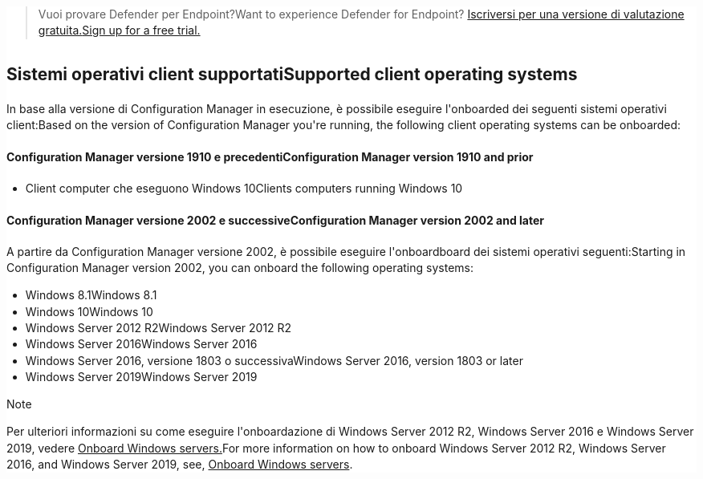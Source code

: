 ><span data-ttu-id="38a83-110">Vuoi provare Defender per Endpoint?</span><span class="sxs-lookup"><span data-stu-id="38a83-110">Want to experience Defender for Endpoint?</span></span> [<span data-ttu-id="38a83-111">Iscriversi per una versione di valutazione gratuita.</span><span class="sxs-lookup"><span data-stu-id="38a83-111">Sign up for a free trial.</span></span>](https://www.microsoft.com/microsoft-365/windows/microsoft-defender-atp?ocid=docs-wdatp-configureendpointssccm-abovefoldlink)

## <a name="supported-client-operating-systems"></a><span data-ttu-id="38a83-112">Sistemi operativi client supportati</span><span class="sxs-lookup"><span data-stu-id="38a83-112">Supported client operating systems</span></span>

<span data-ttu-id="38a83-113">In base alla versione di Configuration Manager in esecuzione, è possibile eseguire l'onboarded dei seguenti sistemi operativi client:</span><span class="sxs-lookup"><span data-stu-id="38a83-113">Based on the version of Configuration Manager you're running, the following client operating systems can be onboarded:</span></span>

#### <a name="configuration-manager-version-1910-and-prior"></a><span data-ttu-id="38a83-114">Configuration Manager versione 1910 e precedenti</span><span class="sxs-lookup"><span data-stu-id="38a83-114">Configuration Manager version 1910 and prior</span></span>

- <span data-ttu-id="38a83-115">Client computer che eseguono Windows 10</span><span class="sxs-lookup"><span data-stu-id="38a83-115">Clients computers running Windows 10</span></span> 

#### <a name="configuration-manager-version-2002-and-later"></a><span data-ttu-id="38a83-116">Configuration Manager versione 2002 e successive</span><span class="sxs-lookup"><span data-stu-id="38a83-116">Configuration Manager version 2002 and later</span></span>

<span data-ttu-id="38a83-117">A partire da Configuration Manager versione 2002, è possibile eseguire l'onboardboard dei sistemi operativi seguenti:</span><span class="sxs-lookup"><span data-stu-id="38a83-117">Starting in Configuration Manager version 2002, you can onboard the following operating systems:</span></span>

- <span data-ttu-id="38a83-118">Windows 8.1</span><span class="sxs-lookup"><span data-stu-id="38a83-118">Windows 8.1</span></span>
- <span data-ttu-id="38a83-119">Windows 10</span><span class="sxs-lookup"><span data-stu-id="38a83-119">Windows 10</span></span>
- <span data-ttu-id="38a83-120">Windows Server 2012 R2</span><span class="sxs-lookup"><span data-stu-id="38a83-120">Windows Server 2012 R2</span></span>
- <span data-ttu-id="38a83-121">Windows Server 2016</span><span class="sxs-lookup"><span data-stu-id="38a83-121">Windows Server 2016</span></span>
- <span data-ttu-id="38a83-122">Windows Server 2016, versione 1803 o successiva</span><span class="sxs-lookup"><span data-stu-id="38a83-122">Windows Server 2016, version 1803 or later</span></span>
- <span data-ttu-id="38a83-123">Windows Server 2019</span><span class="sxs-lookup"><span data-stu-id="38a83-123">Windows Server 2019</span></span>

>[!NOTE]
><span data-ttu-id="38a83-124">Per ulteriori informazioni su come eseguire l'onboardazione di Windows Server 2012 R2, Windows Server 2016 e Windows Server 2019, vedere [Onboard Windows servers.](configure-server-endpoints.md)</span><span class="sxs-lookup"><span data-stu-id="38a83-124">For more information on how to onboard Windows Server 2012 R2, Windows Server 2016, and Windows Server 2019, see, [Onboard Windows servers](configure-server-endpoints.md).</span></span>
